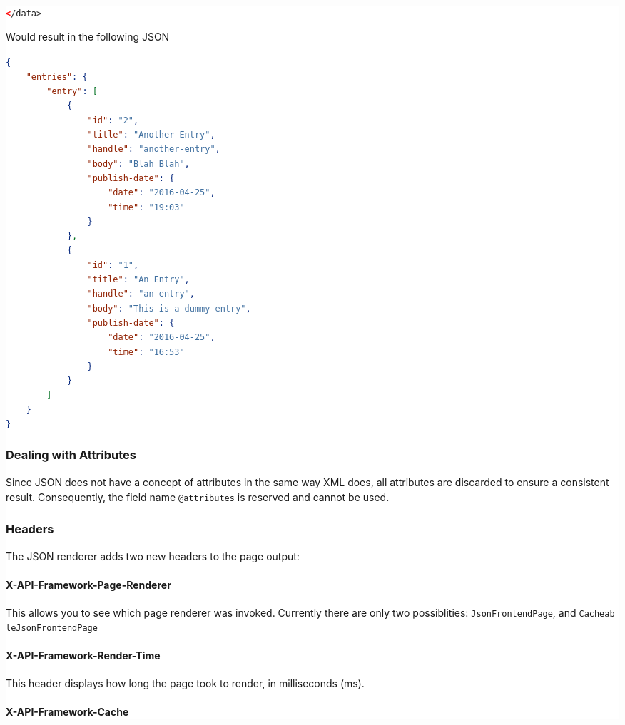 ```xml
</data>
```

Would result in the following JSON

```json
{
    "entries": {
        "entry": [
            {
                "id": "2",
                "title": "Another Entry",
                "handle": "another-entry",
                "body": "Blah Blah",
                "publish-date": {
                    "date": "2016-04-25",
                    "time": "19:03"
                }
            },
            {
                "id": "1",
                "title": "An Entry",
                "handle": "an-entry",
                "body": "This is a dummy entry",
                "publish-date": {
                    "date": "2016-04-25",
                    "time": "16:53"
                }
            }
        ]
    }
}
```

### Dealing with Attributes

Since JSON does not have a concept of attributes in the same way XML does, all attributes are discarded to ensure a consistent result. Consequently, the field name `@attributes` is reserved and cannot be used.

### Headers

The JSON renderer adds two new headers to the page output:

#### X-API-Framework-Page-Renderer

This allows you to see which page renderer was invoked. Currently there are only two possiblities: `JsonFrontendPage`, and `CacheableJsonFrontendPage`

#### X-API-Framework-Render-Time

This header displays how long the page took to render, in milliseconds (ms).

#### X-API-Framework-Cache
